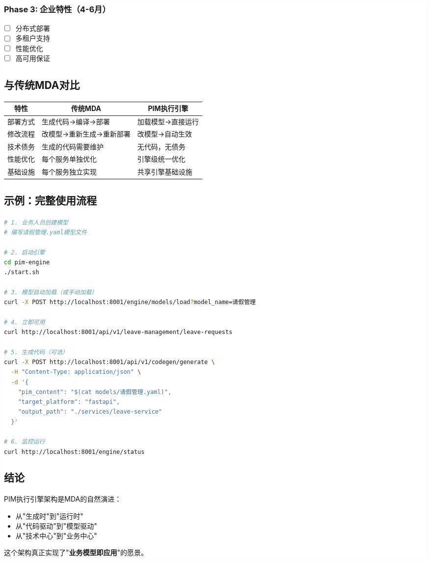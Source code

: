 ### Phase 3: 企业特性（4-6月）
- [ ] 分布式部署
- [ ] 多租户支持
- [ ] 性能优化
- [ ] 高可用保证

## 与传统MDA对比

| 特性 | 传统MDA | PIM执行引擎 |
|------|---------|-------------|
| 部署方式 | 生成代码→编译→部署 | 加载模型→直接运行 |
| 修改流程 | 改模型→重新生成→重新部署 | 改模型→自动生效 |
| 技术债务 | 生成的代码需要维护 | 无代码，无债务 |
| 性能优化 | 每个服务单独优化 | 引擎级统一优化 |
| 基础设施 | 每个服务独立实现 | 共享引擎基础设施 |

## 示例：完整使用流程

```bash
# 1. 业务人员创建模型
# 编写请假管理.yaml模型文件

# 2. 启动引擎
cd pim-engine
./start.sh

# 3. 模型自动加载（或手动加载）
curl -X POST http://localhost:8001/engine/models/load?model_name=请假管理

# 4. 立即可用
curl http://localhost:8001/api/v1/leave-management/leave-requests

# 5. 生成代码（可选）
curl -X POST http://localhost:8001/api/v1/codegen/generate \
  -H "Content-Type: application/json" \
  -d '{
    "pim_content": "$(cat models/请假管理.yaml)",
    "target_platform": "fastapi",
    "output_path": "./services/leave-service"
  }'

# 6. 监控运行
curl http://localhost:8001/engine/status
```

## 结论

PIM执行引擎架构是MDA的自然演进：
- 从"生成时"到"运行时"
- 从"代码驱动"到"模型驱动"
- 从"技术中心"到"业务中心"

这个架构真正实现了"**业务模型即应用**"的愿景。